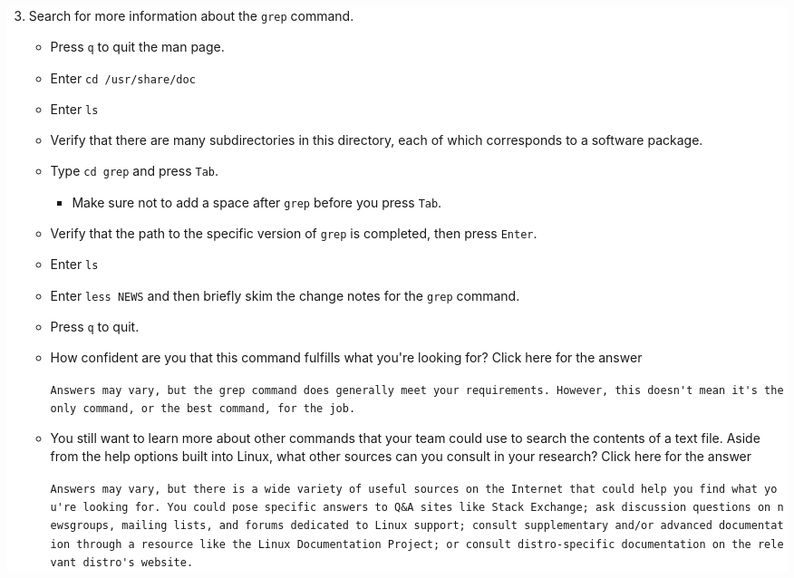 3. Search for more information about the `grep` command.
   + Press `q` to quit the man page.
   + Enter `cd /usr/share/doc`
   + Enter `ls`
   + Verify that there are many subdirectories in this directory, each of which corresponds to a software package.
   + Type `cd grep` and press `Tab`.
       + Make sure not to add a space after `grep` before you press `Tab`.
   + Verify that the path to the specific version of `grep` is completed, then press `Enter`.
   + Enter `ls`
   + Enter `less NEWS` and then briefly skim the change notes for the `grep` command.
   + Press `q` to quit.
   + How confident are you that this command fulfills what you're looking for? Click here for the answer

        ```plaintext
        Answers may vary, but the grep command does generally meet your requirements. However, this doesn't mean it's the only command, or the best command, for the job.
        ```

   + You still want to learn more about other commands that your team could use to search the contents of a text file. Aside from the help options built into Linux, what other sources can you consult in your research? Click here for the answer

        ```plaintext
        Answers may vary, but there is a wide variety of useful sources on the Internet that could help you find what you're looking for. You could pose specific answers to Q&A sites like Stack Exchange; ask discussion questions on newsgroups, mailing lists, and forums dedicated to Linux support; consult supplementary and/or advanced documentation through a resource like the Linux Documentation Project; or consult distro-specific documentation on the relevant distro's website.
        ```
